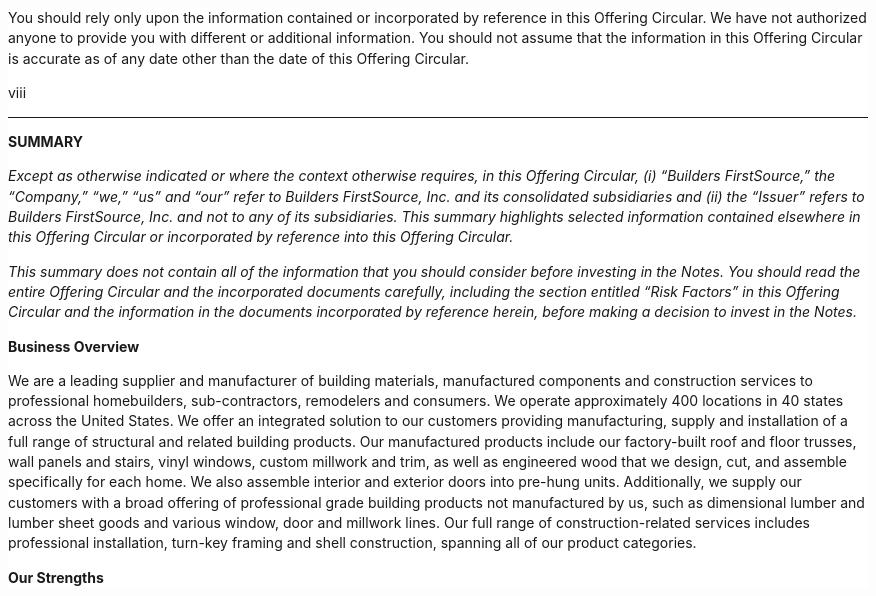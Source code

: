 You should rely only upon the information contained or incorporated by reference in this Offering Circular.
We have not authorized anyone to provide you with different or additional information. You should not assume that
the information in this Offering Circular is accurate as of any date other than the date of this Offering Circular.

viii


-----

**SUMMARY**

_Except as otherwise indicated or where the context otherwise requires, in this Offering Circular, (i) “Builders_
_FirstSource,” the “Company,” “we,” “us” and “our” refer to Builders FirstSource, Inc. and its consolidated_
_subsidiaries and (ii) the “Issuer” refers to Builders FirstSource, Inc. and not to any of its subsidiaries. This_
_summary highlights selected information contained elsewhere in this Offering Circular or incorporated by reference_
_into this Offering Circular._

_This summary does not contain all of the information that you should consider before investing in the Notes._
_You should read the entire Offering Circular and the incorporated documents carefully, including the section_
_entitled “Risk Factors” in this Offering Circular and the information in the documents incorporated by reference_
_herein, before making a decision to invest in the Notes._

**Business Overview**

We are a leading supplier and manufacturer of building materials, manufactured components and
construction services to professional homebuilders, sub-contractors, remodelers and consumers. We operate
approximately 400 locations in 40 states across the United States. We offer an integrated solution to our customers
providing manufacturing, supply and installation of a full range of structural and related building products. Our
manufactured products include our factory-built roof and floor trusses, wall panels and stairs, vinyl windows,
custom millwork and trim, as well as engineered wood that we design, cut, and assemble specifically for each home.
We also assemble interior and exterior doors into pre-hung units. Additionally, we supply our customers with a
broad offering of professional grade building products not manufactured by us, such as dimensional lumber and
lumber sheet goods and various window, door and millwork lines. Our full range of construction-related services
includes professional installation, turn-key framing and shell construction, spanning all of our product categories.

**Our Strengths**
